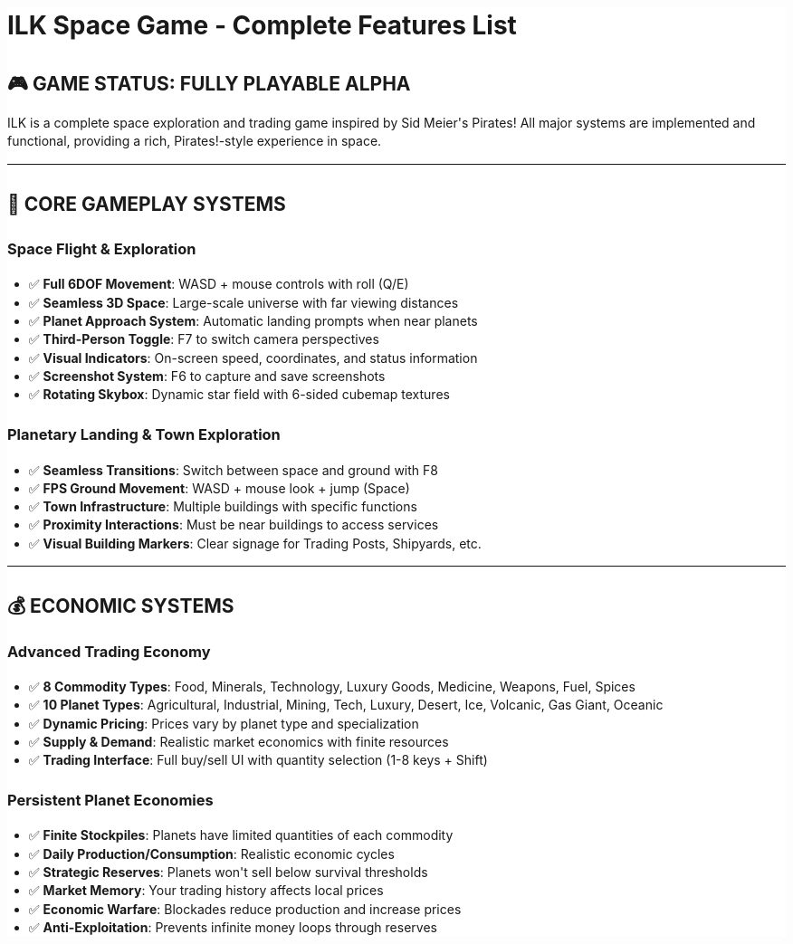 # ILK Space Game - Complete Features List

## 🎮 **GAME STATUS: FULLY PLAYABLE ALPHA**

ILK is a complete space exploration and trading game inspired by Sid Meier's Pirates! All major systems are implemented and functional, providing a rich, Pirates!-style experience in space.

---

## 🚀 **CORE GAMEPLAY SYSTEMS**

### **Space Flight & Exploration**
- ✅ **Full 6DOF Movement**: WASD + mouse controls with roll (Q/E)
- ✅ **Seamless 3D Space**: Large-scale universe with far viewing distances
- ✅ **Planet Approach System**: Automatic landing prompts when near planets
- ✅ **Third-Person Toggle**: F7 to switch camera perspectives
- ✅ **Visual Indicators**: On-screen speed, coordinates, and status information
- ✅ **Screenshot System**: F6 to capture and save screenshots
- ✅ **Rotating Skybox**: Dynamic star field with 6-sided cubemap textures

### **Planetary Landing & Town Exploration**
- ✅ **Seamless Transitions**: Switch between space and ground with F8
- ✅ **FPS Ground Movement**: WASD + mouse look + jump (Space)
- ✅ **Town Infrastructure**: Multiple buildings with specific functions
- ✅ **Proximity Interactions**: Must be near buildings to access services
- ✅ **Visual Building Markers**: Clear signage for Trading Posts, Shipyards, etc.

---

## 💰 **ECONOMIC SYSTEMS**

### **Advanced Trading Economy**
- ✅ **8 Commodity Types**: Food, Minerals, Technology, Luxury Goods, Medicine, Weapons, Fuel, Spices
- ✅ **10 Planet Types**: Agricultural, Industrial, Mining, Tech, Luxury, Desert, Ice, Volcanic, Gas Giant, Oceanic
- ✅ **Dynamic Pricing**: Prices vary by planet type and specialization
- ✅ **Supply & Demand**: Realistic market economics with finite resources
- ✅ **Trading Interface**: Full buy/sell UI with quantity selection (1-8 keys + Shift)

### **Persistent Planet Economies**
- ✅ **Finite Stockpiles**: Planets have limited quantities of each commodity
- ✅ **Daily Production/Consumption**: Realistic economic cycles
- ✅ **Strategic Reserves**: Planets won't sell below survival thresholds
- ✅ **Market Memory**: Your trading history affects local prices
- ✅ **Economic Warfare**: Blockades reduce production and increase prices
- ✅ **Anti-Exploitation**: Prevents infinite money loops through reserves
